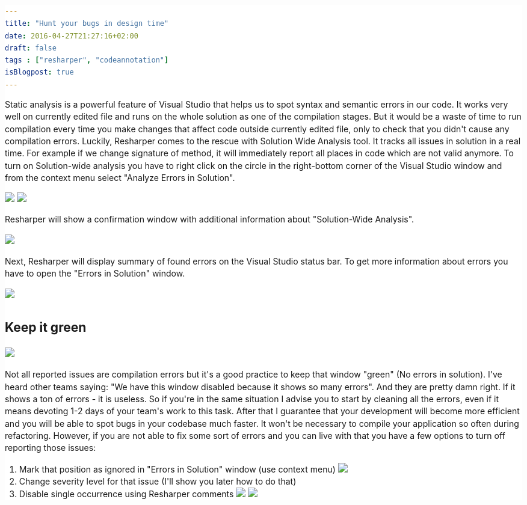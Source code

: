 ```yaml
---
title: "Hunt your bugs in design time"
date: 2016-04-27T21:27:16+02:00
draft: false
tags : ["resharper", "codeannotation"]
isBlogpost: true
---
```


Static analysis is a powerful feature of Visual Studio that helps us to spot syntax and semantic errors in our code. It works very well on currently edited file and runs on the whole solution as one of the compilation stages. But it would be a waste of time to run compilation every time you make changes that affect code outside currently edited file, only to check that you didn't cause any compilation errors. Luckily, Resharper comes to the rescue with Solution Wide Analysis tool. It tracks all issues in solution in a real time. For example if we change signature of method, it will immediately report all places in code which are not valid anymore. To turn on Solution-wide analysis you have to right click on the circle in the right-bottom corner of the Visual Studio window and from the context menu select "Analyze Errors in Solution".

![](image001.png)
![](image003.png)

Resharper will show a confirmation window with additional information about "Solution-Wide Analysis".

![](image005.png)

Next, Resharper will display summary of found errors on the Visual Studio status bar. To get more information about errors you have to open the "Errors in Solution" window.

![](image007.png)

## Keep it green

![](image009.png)

Not all reported issues are compilation errors but it's a good practice to keep that window "green" (No errors in solution). I've heard other teams saying: "We have this window disabled because it shows so many errors". And they are pretty damn right. If it shows a ton of errors - it is useless. So if you're in the same situation I advise you to start by cleaning all the errors, even if it means devoting 1-2 days of your team's work to this task. After that I guarantee that your development will become more efficient and you will be able to spot bugs in your codebase much faster. It won't be necessary to compile your application so often during refactoring. However, if you are not able to fix some sort of errors and you can live with that you have a few options to turn off reporting those issues:

1. Mark that position as ignored in "Errors in Solution" window (use context menu) 
![](image011.png)
2. Change severity level for that issue (I'll show you later how to do that)
3. Disable single occurrence using Resharper comments 
![](image013.png)
![](image015.png)
